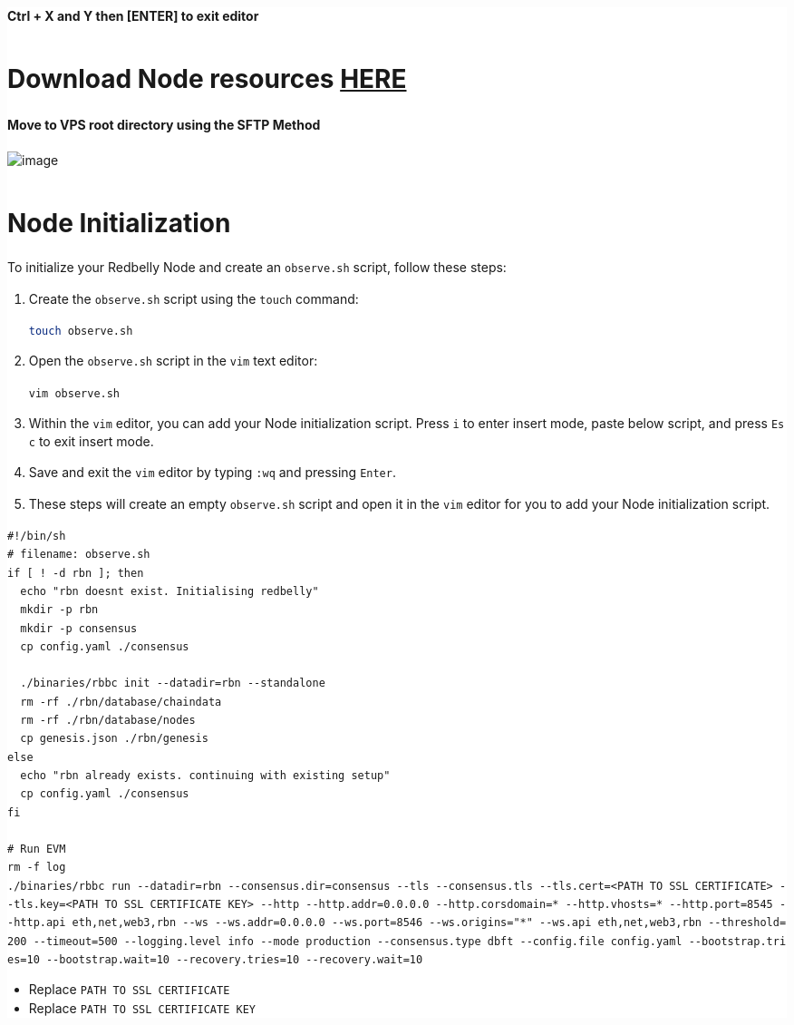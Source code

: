 #### Ctrl + X and Y then [ENTER] to exit editor 


# Download Node resources [HERE](https://redbelly.atlassian.net/servicedesk/customer/portal/13/article/1960869898)
#### Move to VPS root directory using the SFTP Method 
![image](https://github.com/mztacat/Redbelly-Node-Deployment/assets/31314340/d7a25bd4-8e06-46b4-82d0-fb3e5f452640)


# Node Initialization

To initialize your Redbelly Node and create an `observe.sh` script, follow these steps:

1. Create the `observe.sh` script using the `touch` command:
    ```bash
    touch observe.sh
    ```
    
2. Open the `observe.sh` script in the `vim` text editor:
    ```bash
    vim observe.sh
    ```

3. Within the `vim` editor, you can add your Node initialization script. Press `i` to enter insert mode, paste below script, and press `Esc` to exit insert mode.
4. Save and exit the `vim` editor by typing `:wq` and pressing `Enter`.
5. These steps will create an empty `observe.sh` script and open it in the `vim` editor for you to add your Node initialization script.


```
#!/bin/sh
# filename: observe.sh
if [ ! -d rbn ]; then
  echo "rbn doesnt exist. Initialising redbelly"
  mkdir -p rbn
  mkdir -p consensus
  cp config.yaml ./consensus

  ./binaries/rbbc init --datadir=rbn --standalone
  rm -rf ./rbn/database/chaindata
  rm -rf ./rbn/database/nodes
  cp genesis.json ./rbn/genesis
else
  echo "rbn already exists. continuing with existing setup"
  cp config.yaml ./consensus
fi

# Run EVM
rm -f log
./binaries/rbbc run --datadir=rbn --consensus.dir=consensus --tls --consensus.tls --tls.cert=<PATH TO SSL CERTIFICATE> --tls.key=<PATH TO SSL CERTIFICATE KEY> --http --http.addr=0.0.0.0 --http.corsdomain=* --http.vhosts=* --http.port=8545 --http.api eth,net,web3,rbn --ws --ws.addr=0.0.0.0 --ws.port=8546 --ws.origins="*" --ws.api eth,net,web3,rbn --threshold=200 --timeout=500 --logging.level info --mode production --consensus.type dbft --config.file config.yaml --bootstrap.tries=10 --bootstrap.wait=10 --recovery.tries=10 --recovery.wait=10
```
 - Replace `PATH TO SSL CERTIFICATE`
 - Replace `PATH TO SSL CERTIFICATE KEY`
